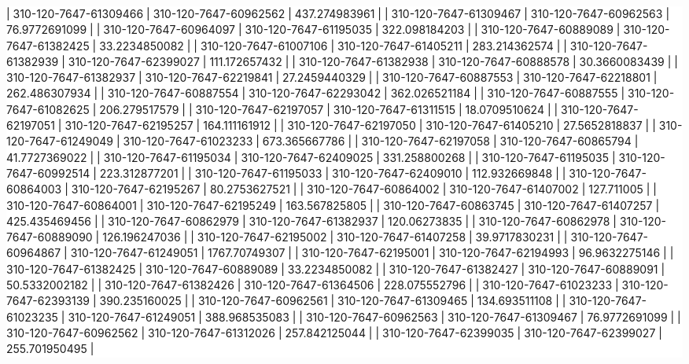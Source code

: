 | 310-120-7647-61309466 | 310-120-7647-60962562 | 437.274983961 |
| 310-120-7647-61309467 | 310-120-7647-60962563 | 76.9772691099 |
| 310-120-7647-60964097 | 310-120-7647-61195035 | 322.098184203 |
| 310-120-7647-60889089 | 310-120-7647-61382425 | 33.2234850082 |
| 310-120-7647-61007106 | 310-120-7647-61405211 | 283.214362574 |
| 310-120-7647-61382939 | 310-120-7647-62399027 | 111.172657432 |
| 310-120-7647-61382938 | 310-120-7647-60888578 | 30.3660083439 |
| 310-120-7647-61382937 | 310-120-7647-62219841 | 27.2459440329 |
| 310-120-7647-60887553 | 310-120-7647-62218801 | 262.486307934 |
| 310-120-7647-60887554 | 310-120-7647-62293042 | 362.026521184 |
| 310-120-7647-60887555 | 310-120-7647-61082625 | 206.279517579 |
| 310-120-7647-62197057 | 310-120-7647-61311515 | 18.0709510624 |
| 310-120-7647-62197051 | 310-120-7647-62195257 | 164.111161912 |
| 310-120-7647-62197050 | 310-120-7647-61405210 | 27.5652818837 |
| 310-120-7647-61249049 | 310-120-7647-61023233 | 673.365667786 |
| 310-120-7647-62197058 | 310-120-7647-60865794 | 41.7727369022 |
| 310-120-7647-61195034 | 310-120-7647-62409025 | 331.258800268 |
| 310-120-7647-61195035 | 310-120-7647-60992514 | 223.312877201 |
| 310-120-7647-61195033 | 310-120-7647-62409010 | 112.932669848 |
| 310-120-7647-60864003 | 310-120-7647-62195267 | 80.2753627521 |
| 310-120-7647-60864002 | 310-120-7647-61407002 | 127.711005 |
| 310-120-7647-60864001 | 310-120-7647-62195249 | 163.567825805 |
| 310-120-7647-60863745 | 310-120-7647-61407257 | 425.435469456 |
| 310-120-7647-60862979 | 310-120-7647-61382937 | 120.06273835 |
| 310-120-7647-60862978 | 310-120-7647-60889090 | 126.196247036 |
| 310-120-7647-62195002 | 310-120-7647-61407258 | 39.9717830231 |
| 310-120-7647-60964867 | 310-120-7647-61249051 | 1767.70749307 |
| 310-120-7647-62195001 | 310-120-7647-62194993 | 96.9632275146 |
| 310-120-7647-61382425 | 310-120-7647-60889089 | 33.2234850082 |
| 310-120-7647-61382427 | 310-120-7647-60889091 | 50.5332002182 |
| 310-120-7647-61382426 | 310-120-7647-61364506 | 228.075552796 |
| 310-120-7647-61023233 | 310-120-7647-62393139 | 390.235160025 |
| 310-120-7647-60962561 | 310-120-7647-61309465 | 134.693511108 |
| 310-120-7647-61023235 | 310-120-7647-61249051 | 388.968535083 |
| 310-120-7647-60962563 | 310-120-7647-61309467 | 76.9772691099 |
| 310-120-7647-60962562 | 310-120-7647-61312026 | 257.842125044 |
| 310-120-7647-62399035 | 310-120-7647-62399027 | 255.701950495 |